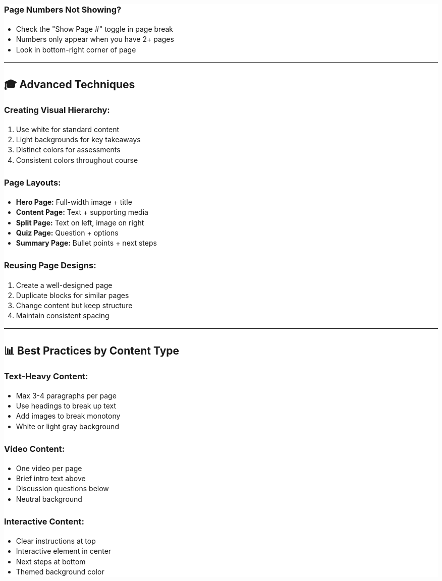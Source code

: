 ### Page Numbers Not Showing?
- Check the "Show Page #" toggle in page break
- Numbers only appear when you have 2+ pages
- Look in bottom-right corner of page

---

## 🎓 Advanced Techniques

### Creating Visual Hierarchy:
1. Use white for standard content
2. Light backgrounds for key takeaways
3. Distinct colors for assessments
4. Consistent colors throughout course

### Page Layouts:
- **Hero Page:** Full-width image + title
- **Content Page:** Text + supporting media
- **Split Page:** Text on left, image on right
- **Quiz Page:** Question + options
- **Summary Page:** Bullet points + next steps

### Reusing Page Designs:
1. Create a well-designed page
2. Duplicate blocks for similar pages
3. Change content but keep structure
4. Maintain consistent spacing

---

## 📊 Best Practices by Content Type

### **Text-Heavy Content:**
- Max 3-4 paragraphs per page
- Use headings to break up text
- Add images to break monotony
- White or light gray background

### **Video Content:**
- One video per page
- Brief intro text above
- Discussion questions below
- Neutral background

### **Interactive Content:**
- Clear instructions at top
- Interactive element in center
- Next steps at bottom
- Themed background color
